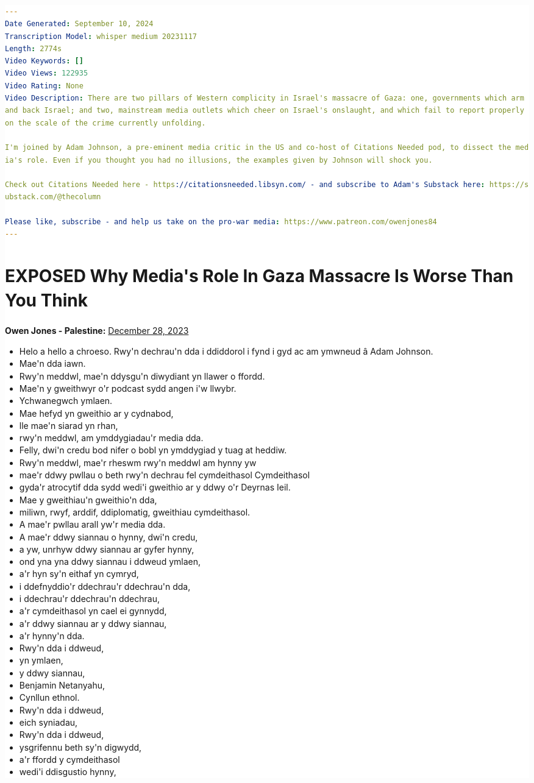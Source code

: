 ```yaml
---
Date Generated: September 10, 2024
Transcription Model: whisper medium 20231117
Length: 2774s
Video Keywords: []
Video Views: 122935
Video Rating: None
Video Description: There are two pillars of Western complicity in Israel's massacre of Gaza: one, governments which arm and back Israel; and two, mainstream media outlets which cheer on Israel's onslaught, and which fail to report properly on the scale of the crime currently unfolding.

I'm joined by Adam Johnson, a pre-eminent media critic in the US and co-host of Citations Needed pod, to dissect the media's role. Even if you thought you had no illusions, the examples given by Johnson will shock you.

Check out Citations Needed here - https://citationsneeded.libsyn.com/ - and subscribe to Adam's Substack here: https://substack.com/@thecolumn

Please like, subscribe - and help us take on the pro-war media: https://www.patreon.com/owenjones84
---
```


# EXPOSED Why Media's Role In Gaza Massacre Is Worse Than You Think
**Owen Jones - Palestine:** [December 28, 2023](https://www.youtube.com/watch?v=-yRqtcYnwv4)
*  Helo a hello a chroeso. Rwy'n dechrau'n dda i ddiddorol i fynd i gyd ac am ymwneud â Adam Johnson.
*  Mae'n dda iawn.
*  Rwy'n meddwl, mae'n ddysgu'n diwydiant yn llawer o ffordd.
*  Mae'n y gweithwyr o'r podcast sydd angen i'w llwybr.
*  Ychwanegwch ymlaen.
*  Mae hefyd yn gweithio ar y cydnabod,
*  lle mae'n siarad yn rhan,
*  rwy'n meddwl, am ymddygiadau'r media dda.
*  Felly, dwi'n credu bod nifer o bobl yn ymddygiad y tuag at heddiw.
*  Rwy'n meddwl, mae'r rheswm rwy'n meddwl am hynny yw
*  mae'r ddwy pwllau o beth rwy'n dechrau fel cymdeithasol Cymdeithasol
*  gyda'r atrocytif dda sydd wedi'i gweithio ar y ddwy o'r Deyrnas Ieil.
*  Mae y gweithiau'n gweithio'n dda,
*  miliwn, rwyf, arddif, ddiplomatig, gweithiau cymdeithasol.
*  A mae'r pwllau arall yw'r media dda.
*  A mae'r ddwy siannau o hynny, dwi'n credu,
*  a yw, unrhyw ddwy siannau ar gyfer hynny,
*  ond yna yna ddwy siannau i ddweud ymlaen,
*  a'r hyn sy'n eithaf yn cymryd,
*  i ddefnyddio'r ddechrau'r ddechrau'n dda,
*  i ddechrau'r ddechrau'n ddechrau,
*  a'r cymdeithasol yn cael ei gynnydd,
*  a'r ddwy siannau ar y ddwy siannau,
*  a'r hynny'n dda.
*  Rwy'n dda i ddweud,
*  yn ymlaen,
*  y ddwy siannau,
*  Benjamin Netanyahu,
*  Cynllun ethnol.
*  Rwy'n dda i ddweud,
*  eich syniadau,
*  Rwy'n dda i ddweud,
*  ysgrifennu beth sy'n digwydd,
*  a'r ffordd y cymdeithasol
*  wedi'i ddisgustio hynny,